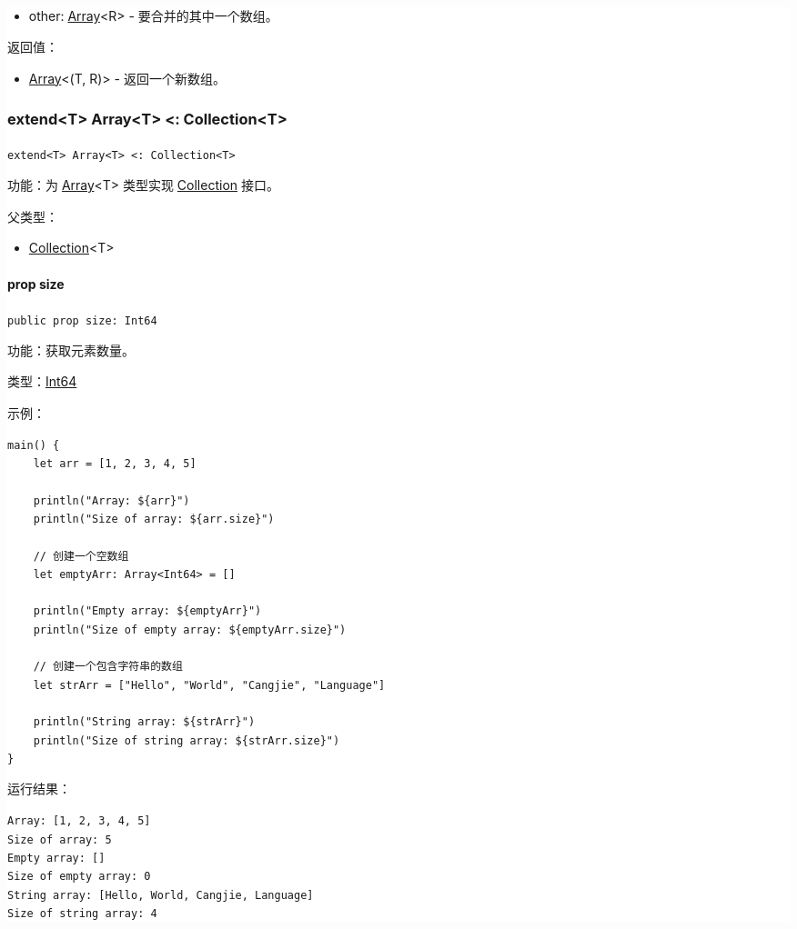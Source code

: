 - other: [Array](core_package_structs.md#struct-arrayt)\<R> - 要合并的其中一个数组。

返回值：

- [Array](core_package_structs.md#struct-arrayt)\<(T, R)> - 返回一个新数组。

### extend\<T> Array\<T> <: Collection\<T>

```cangjie
extend<T> Array<T> <: Collection<T>
```

功能：为 [Array](core_package_structs.md#struct-arrayt)\<T> 类型实现 [Collection](core_package_interfaces.md#interface-collectiont) 接口。

父类型：

- [Collection](core_package_interfaces.md#interface-collectiont)\<T>

#### prop size

```cangjie
public prop size: Int64
```

功能：获取元素数量。

类型：[Int64](core_package_intrinsics.md#int64)

示例：


```cangjie
main() {
    let arr = [1, 2, 3, 4, 5]
    
    println("Array: ${arr}")
    println("Size of array: ${arr.size}")
    
    // 创建一个空数组
    let emptyArr: Array<Int64> = []
    
    println("Empty array: ${emptyArr}")
    println("Size of empty array: ${emptyArr.size}")
    
    // 创建一个包含字符串的数组
    let strArr = ["Hello", "World", "Cangjie", "Language"]
    
    println("String array: ${strArr}")
    println("Size of string array: ${strArr.size}")
}
```

运行结果：

```text
Array: [1, 2, 3, 4, 5]
Size of array: 5
Empty array: []
Size of empty array: 0
String array: [Hello, World, Cangjie, Language]
Size of string array: 4
```
